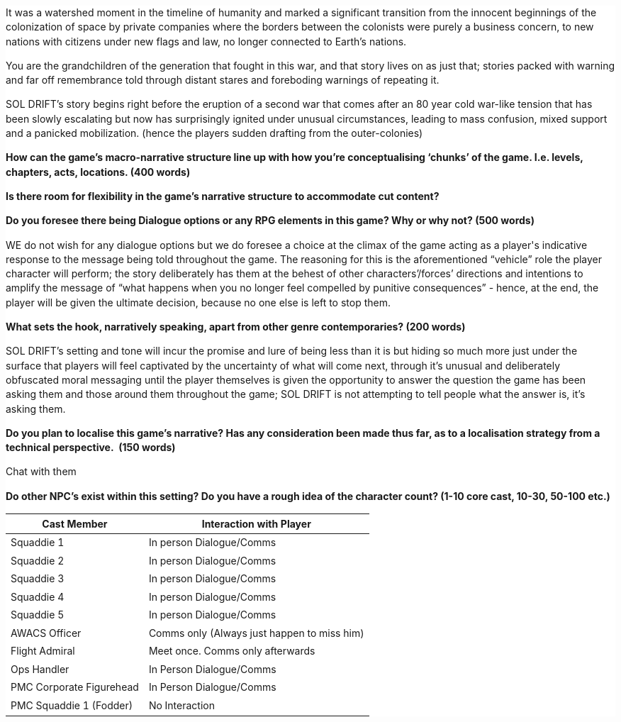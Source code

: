 It was a watershed moment in the timeline of humanity and marked a significant transition from the innocent beginnings of the colonization of space by private companies where the borders between the colonists were purely a business concern, to new nations with citizens under new flags and law, no longer connected to Earth’s nations. 

You are the grandchildren of the generation that fought in this war, and that story lives on as just that; stories packed with warning and far off remembrance told through distant stares and foreboding warnings of repeating it.

SOL DRIFT’s story begins right before the eruption of a second war that comes after an 80 year cold war-like tension that has been slowly escalating but now has surprisingly ignited under unusual circumstances, leading to mass confusion, mixed support and a panicked mobilization. (hence the players sudden drafting from the outer-colonies)

  

**How can the game’s macro-narrative structure line up with how you’re conceptualising ‘chunks’ of the game. I.e. levels, chapters, acts, locations. (400 words)**

**Is there room for flexibility in the game’s narrative structure to accommodate cut content?**

**Do you foresee there being Dialogue options or any RPG elements in this game? Why or why not? (500 words)**

WE do not wish for any dialogue options but we do foresee a choice at the climax of the game acting as a player's indicative response to the message being told throughout the game. The reasoning for this is the aforementioned “vehicle” role the player character will perform; the story deliberately has them at the behest of other characters’/forces’ directions and intentions to amplify the message of “what happens when you no longer feel compelled by punitive consequences” - hence, at the end, the player will be given the ultimate decision, because no one else is left to stop them. 

  
**What sets the hook, narratively speaking, apart from other genre contemporaries? (200 words)**

SOL DRIFT’s setting and tone will incur the promise and lure of being less than it is but hiding so much more just under the surface that players will feel captivated by the uncertainty of what will come next, through it’s unusual and deliberately obfuscated moral messaging until the player themselves is given the opportunity to answer the question the game has been asking them and those around them throughout the game; SOL DRIFT is not attempting to tell people what the answer is, it’s asking them.

  

**Do you plan to localise this game’s narrative? Has any consideration been made thus far, as to a localisation strategy from a technical perspective.  (150 words)**

Chat with them
  

**Do other NPC’s exist within this setting? Do you have a rough idea of the character count? (1-10 core cast, 10-30, 50-100 etc.)** 

| Cast Member                          | Interaction with Player                                                                          |
| ------------------------------------ | ------------------------------------------------------------------------------------------------ |
| Squaddie 1                           | In person Dialogue/Comms                                                                         |
| Squaddie 2                           | In person Dialogue/Comms                                                                         |
| Squaddie 3                           | In person Dialogue/Comms                                                                         |
| Squaddie 4                           | In person Dialogue/Comms                                                                         |
| Squaddie 5                           | In person Dialogue/Comms                                                                         |
| AWACS Officer                        | Comms only (Always just happen to miss him)                                                      |
| Flight Admiral                       | Meet once. Comms only afterwards                                                                 |
| Ops Handler                          | In Person Dialogue/Comms                                                                         |
| PMC Corporate Figurehead             | In Person Dialogue/Comms                                                                         |
| PMC Squaddie 1 (Fodder)              | No Interaction                                                                                   |